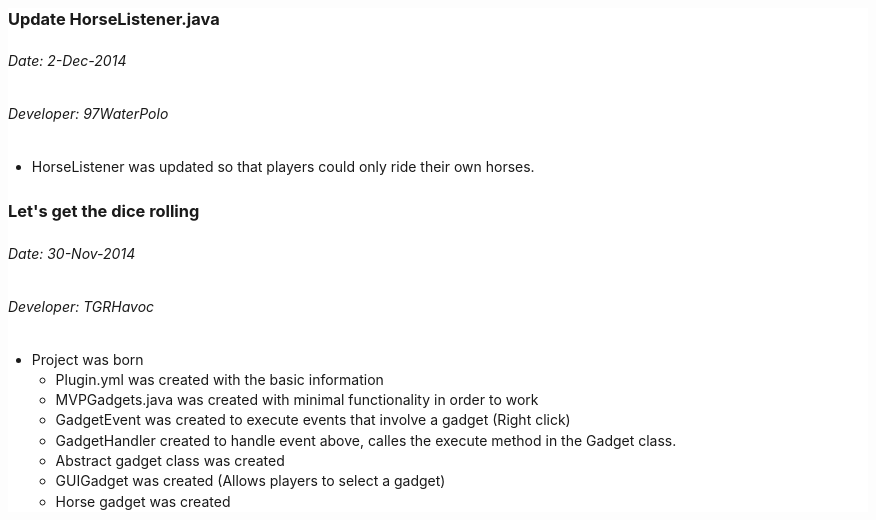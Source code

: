 ### Update HorseListener.java
###### Date: 2-Dec-2014
###### Developer: 97WaterPolo
- HorseListener was updated so that players could only ride their own horses.

### Let's get the dice rolling
###### Date: 30-Nov-2014
###### Developer: TGRHavoc
- Project was born
  - Plugin.yml was created with the basic information
  - MVPGadgets.java was created with minimal functionality in order to work
  - GadgetEvent was created to execute events that involve a gadget (Right click)
  - GadgetHandler created to handle event above, calles the execute method in the Gadget class.
  - Abstract gadget class was created
  - GUIGadget was created (Allows players to select a gadget)
  - Horse gadget was created
  
